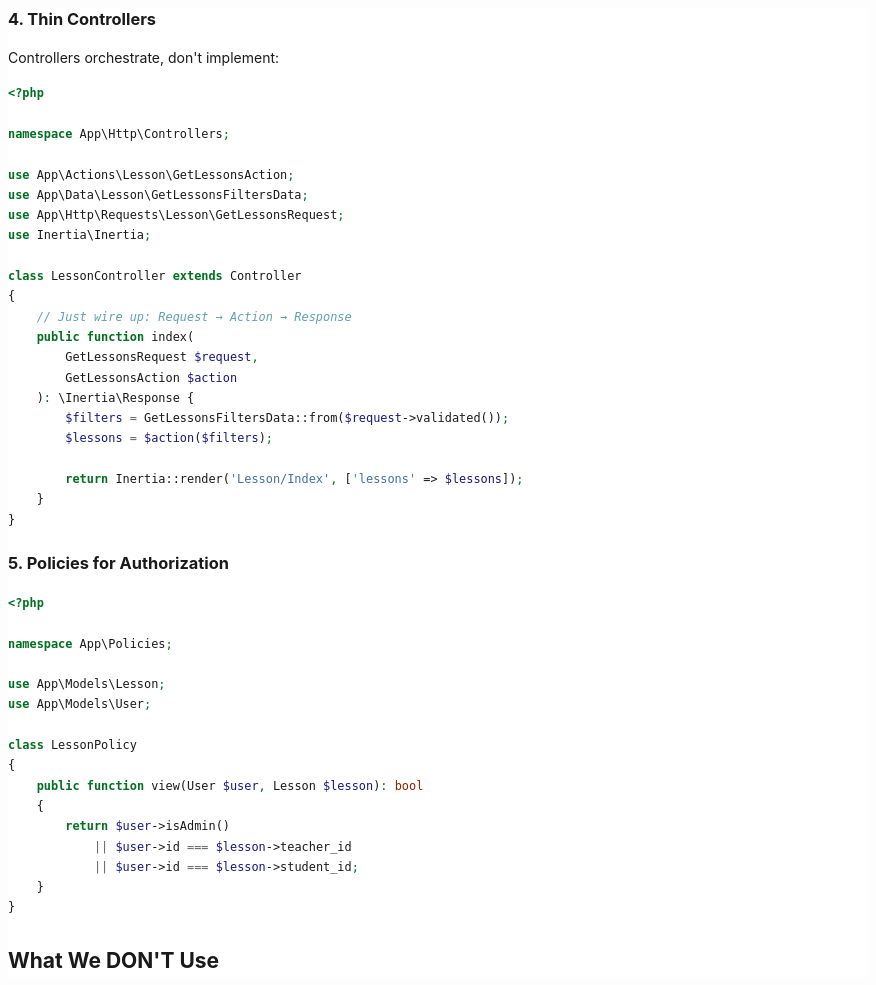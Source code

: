 ### 4. Thin Controllers

Controllers orchestrate, don't implement:

```php
<?php

namespace App\Http\Controllers;

use App\Actions\Lesson\GetLessonsAction;
use App\Data\Lesson\GetLessonsFiltersData;
use App\Http\Requests\Lesson\GetLessonsRequest;
use Inertia\Inertia;

class LessonController extends Controller
{
    // Just wire up: Request → Action → Response
    public function index(
        GetLessonsRequest $request,
        GetLessonsAction $action
    ): \Inertia\Response {
        $filters = GetLessonsFiltersData::from($request->validated());
        $lessons = $action($filters);

        return Inertia::render('Lesson/Index', ['lessons' => $lessons]);
    }
}
```

### 5. Policies for Authorization

```php
<?php

namespace App\Policies;

use App\Models\Lesson;
use App\Models\User;

class LessonPolicy
{
    public function view(User $user, Lesson $lesson): bool
    {
        return $user->isAdmin()
            || $user->id === $lesson->teacher_id
            || $user->id === $lesson->student_id;
    }
}
```

## What We DON'T Use

